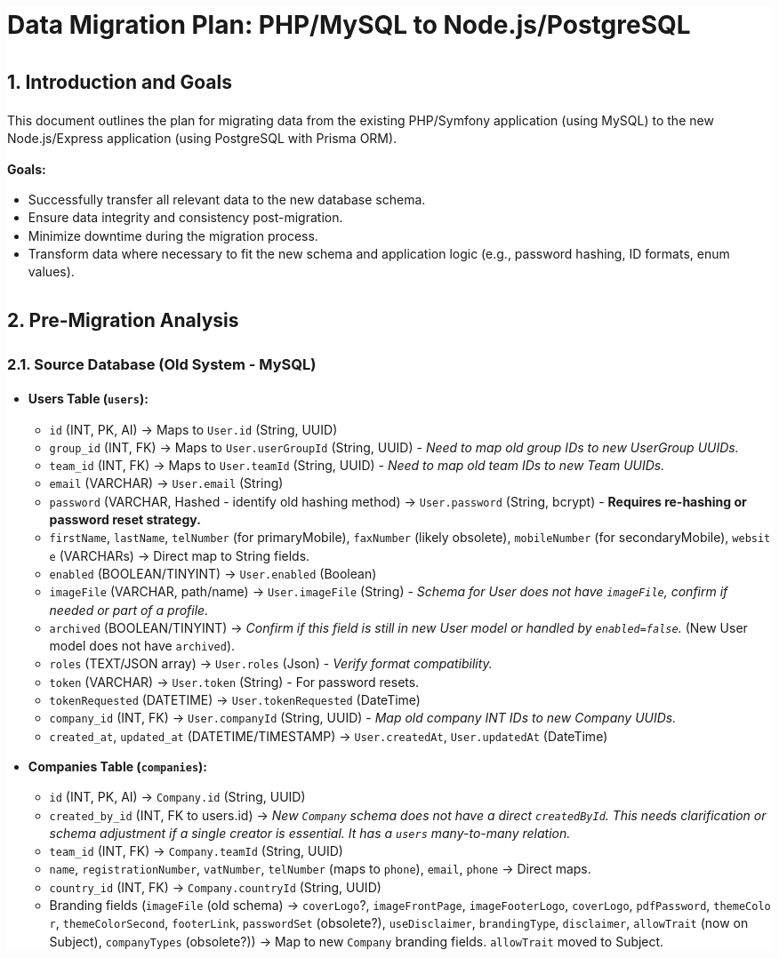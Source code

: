 # Data Migration Plan: PHP/MySQL to Node.js/PostgreSQL

## 1. Introduction and Goals

This document outlines the plan for migrating data from the existing PHP/Symfony application (using MySQL) to the new Node.js/Express application (using PostgreSQL with Prisma ORM).

**Goals:**
-   Successfully transfer all relevant data to the new database schema.
-   Ensure data integrity and consistency post-migration.
-   Minimize downtime during the migration process.
-   Transform data where necessary to fit the new schema and application logic (e.g., password hashing, ID formats, enum values).

## 2. Pre-Migration Analysis

### 2.1. Source Database (Old System - MySQL)
-   **Users Table (`users`):**
    -   `id` (INT, PK, AI) -> Maps to `User.id` (String, UUID)
    -   `group_id` (INT, FK) -> Maps to `User.userGroupId` (String, UUID) - *Need to map old group IDs to new UserGroup UUIDs.*
    -   `team_id` (INT, FK) -> Maps to `User.teamId` (String, UUID) - *Need to map old team IDs to new Team UUIDs.*
    -   `email` (VARCHAR) -> `User.email` (String)
    -   `password` (VARCHAR, Hashed - identify old hashing method) -> `User.password` (String, bcrypt) - **Requires re-hashing or password reset strategy.**
    -   `firstName`, `lastName`, `telNumber` (for primaryMobile), `faxNumber` (likely obsolete), `mobileNumber` (for secondaryMobile), `website` (VARCHARs) -> Direct map to String fields.
    -   `enabled` (BOOLEAN/TINYINT) -> `User.enabled` (Boolean)
    -   `imageFile` (VARCHAR, path/name) -> `User.imageFile` (String) - *Schema for User does not have `imageFile`, confirm if needed or part of a profile.*
    -   `archived` (BOOLEAN/TINYINT) -> *Confirm if this field is still in new User model or handled by `enabled=false`.* (New User model does not have `archived`).
    -   `roles` (TEXT/JSON array) -> `User.roles` (Json) - *Verify format compatibility.*
    -   `token` (VARCHAR) -> `User.token` (String) - For password resets.
    -   `tokenRequested` (DATETIME) -> `User.tokenRequested` (DateTime)
    -   `company_id` (INT, FK) -> `User.companyId` (String, UUID) - *Map old company INT IDs to new Company UUIDs.*
    -   `created_at`, `updated_at` (DATETIME/TIMESTAMP) -> `User.createdAt`, `User.updatedAt` (DateTime)

-   **Companies Table (`companies`):**
    -   `id` (INT, PK, AI) -> `Company.id` (String, UUID)
    -   `created_by_id` (INT, FK to users.id) -> *New `Company` schema does not have a direct `createdById`. This needs clarification or schema adjustment if a single creator is essential. It has a `users` many-to-many relation.*
    -   `team_id` (INT, FK) -> `Company.teamId` (String, UUID)
    -   `name`, `registrationNumber`, `vatNumber`, `telNumber` (maps to `phone`), `email`, `phone` -> Direct maps.
    -   `country_id` (INT, FK) -> `Company.countryId` (String, UUID)
    -   Branding fields (`imageFile` (old schema) -> `coverLogo`?, `imageFrontPage`, `imageFooterLogo`, `coverLogo`, `pdfPassword`, `themeColor`, `themeColorSecond`, `footerLink`, `passwordSet` (obsolete?), `useDisclaimer`, `brandingType`, `disclaimer`, `allowTrait` (now on Subject), `companyTypes` (obsolete?)) -> Map to new `Company` branding fields. `allowTrait` moved to Subject.

